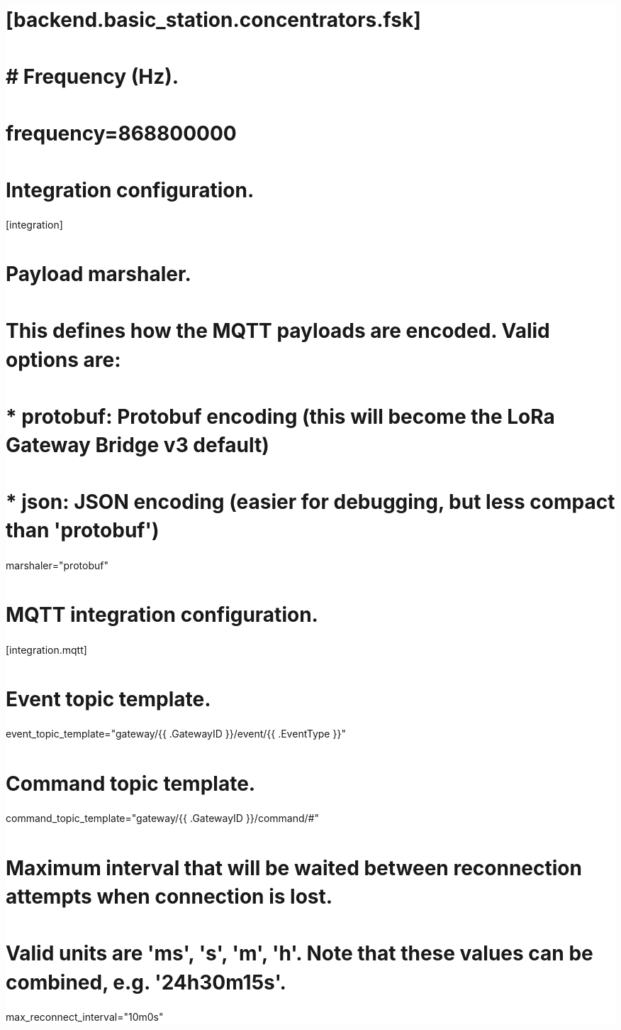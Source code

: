   #   [backend.basic_station.concentrators.fsk]
  #
  #   # Frequency (Hz).
  #   frequency=868800000


# Integration configuration.
[integration]
# Payload marshaler.
#
# This defines how the MQTT payloads are encoded. Valid options are:
# * protobuf:  Protobuf encoding (this will become the LoRa Gateway Bridge v3 default)
# * json:      JSON encoding (easier for debugging, but less compact than 'protobuf')
marshaler="protobuf"

  # MQTT integration configuration.
  [integration.mqtt]
  # Event topic template.
  event_topic_template="gateway/{{ .GatewayID }}/event/{{ .EventType }}"

  # Command topic template.
  command_topic_template="gateway/{{ .GatewayID }}/command/#"

  # Maximum interval that will be waited between reconnection attempts when connection is lost.
  # Valid units are 'ms', 's', 'm', 'h'. Note that these values can be combined, e.g. '24h30m15s'.
  max_reconnect_interval="10m0s"

